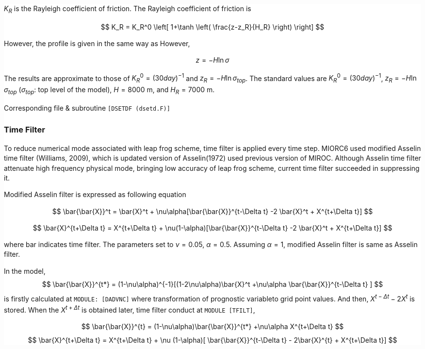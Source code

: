 
$K_R$ is the Rayleigh coefficient of friction. The Rayleigh coefficient of friction is

$$
  K_R = K_R^0 \left[ 1+\tanh \left( \frac{z-z_R}{H_R} \right) \right]
$$


However, the profile is given in the same way as However,

$$
  z = - H \ln \sigma
$$


The results are approximate to those of $K_R^0 = {(30day)}^{-1}$ and $z_R = -H \ln \sigma_{top}$. The standard values are $K_R^0 = {(30day)}^{-1}$, $z_R = -H \ln \sigma_{top}$ ($\sigma_{top}$: top level of the model), $H = 8000$ m, and $H_R = 7000$ m.

Corresponding file & subroutine `[DSETDF (dsetd.F)]`

### Time Filter

To reduce numerical mode associated with leap frog scheme, time filter is applied every time step. MIORC6 used modified Asselin time filter (Williams, 2009), which is updated version of Asselin(1972) used previous version of MIROC. Although Asselin time filter attenuate high frequency physical mode, bringing low accuracy of leap frog scheme, current time filter succeeded in suppressing it.

Modified Asselin filter is expressed as following equation

$$
 \bar{\bar{X}}^t = \bar{X}^t + \nu\alpha[\bar{\bar{X}}^{t-\Delta t} -2 \bar{X}^t + X^{t+\Delta t}]
$$

$$
 \bar{X}^{t+\Delta t} = X^{t+\Delta t} + \nu(1-\alpha)[\bar{\bar{X}}^{t-\Delta t} -2 \bar{X}^t + X^{t+\Delta t}]
$$

where bar indicates time filter. The parameters set to $\nu=0.05$, $\alpha=0.5$. Assuming $\alpha=1$, modified Asselin filter is same as Asselin filter.

In the model,
$$
 \bar{\bar{X}}^{t*} = (1-\nu\alpha)^{-1}[(1-2\nu\alpha)\bar{X}^t +\nu\alpha \bar{\bar{X}}^{t-\Delta t} ]
$$
is firstly calculated at `MODULE: [DADVNC]` where transformation of prognostic variableto grid point values. And then, $X^{t-\Delta t}-2X^t$ is stored. When the $X^{t+\Delta t}$ is obtained later, time filter conduct at `MODULE [TFILT]`,

$$
 \bar{\bar{X}}^{t} = (1-\nu\alpha)\bar{\bar{X}}^{t*} +\nu\alpha X^{t+\Delta t}
$$
$$
\bar{X}^{t+\Delta t} = X^{t+\Delta t} + \nu (1-\alpha)[ \bar{\bar{X}}^{t-\Delta t} - 2\bar{X}^{t} + X^{t+\Delta t}]
 $$
